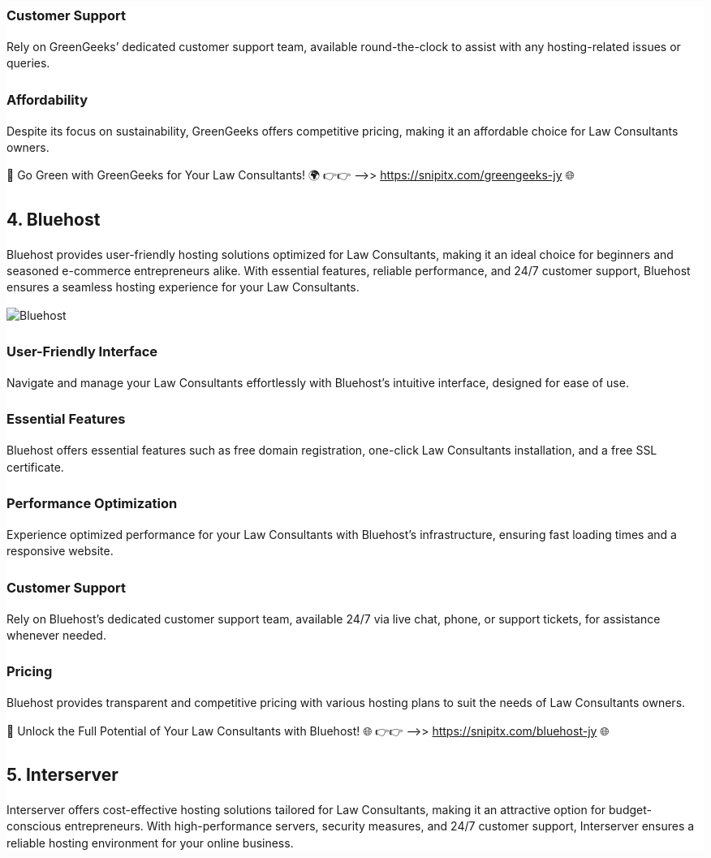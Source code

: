 ### Customer Support
Rely on GreenGeeks’ dedicated customer support team, available round-the-clock to assist with any hosting-related issues or queries.

### Affordability
Despite its focus on sustainability, GreenGeeks offers competitive pricing, making it an affordable choice for Law Consultants owners.

🌿 Go Green with GreenGeeks for Your Law Consultants! 🌍
👉👉 -->> https://snipitx.com/greengeeks-jy 🌐

## 4. Bluehost

Bluehost provides user-friendly hosting solutions optimized for Law Consultants, making it an ideal choice for beginners and seasoned e-commerce entrepreneurs alike. With essential features, reliable performance, and 24/7 customer support, Bluehost ensures a seamless hosting experience for your Law Consultants.

![Bluehost](https://i.imgur.com/PasFF9E.jpeg "Bluehost Hosting")

### User-Friendly Interface
Navigate and manage your Law Consultants effortlessly with Bluehost’s intuitive interface, designed for ease of use.

### Essential Features
Bluehost offers essential features such as free domain registration, one-click Law Consultants installation, and a free SSL certificate.

### Performance Optimization
Experience optimized performance for your Law Consultants with Bluehost’s infrastructure, ensuring fast loading times and a responsive website.

### Customer Support
Rely on Bluehost’s dedicated customer support team, available 24/7 via live chat, phone, or support tickets, for assistance whenever needed.

### Pricing
Bluehost provides transparent and competitive pricing with various hosting plans to suit the needs of Law Consultants owners.

🚀 Unlock the Full Potential of Your Law Consultants with Bluehost! 🌐
👉👉 -->> https://snipitx.com/bluehost-jy 🌐

## 5. Interserver

Interserver offers cost-effective hosting solutions tailored for Law Consultants, making it an attractive option for budget-conscious entrepreneurs. With high-performance servers, security measures, and 24/7 customer support, Interserver ensures a reliable hosting environment for your online business.
